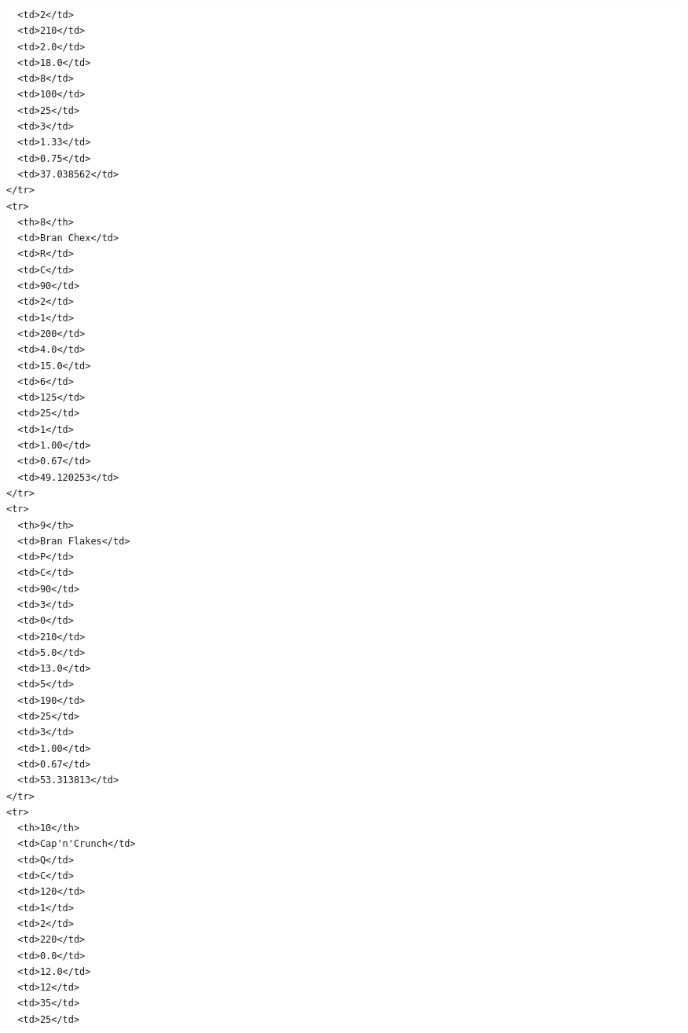       <td>2</td>
      <td>210</td>
      <td>2.0</td>
      <td>18.0</td>
      <td>8</td>
      <td>100</td>
      <td>25</td>
      <td>3</td>
      <td>1.33</td>
      <td>0.75</td>
      <td>37.038562</td>
    </tr>
    <tr>
      <th>8</th>
      <td>Bran Chex</td>
      <td>R</td>
      <td>C</td>
      <td>90</td>
      <td>2</td>
      <td>1</td>
      <td>200</td>
      <td>4.0</td>
      <td>15.0</td>
      <td>6</td>
      <td>125</td>
      <td>25</td>
      <td>1</td>
      <td>1.00</td>
      <td>0.67</td>
      <td>49.120253</td>
    </tr>
    <tr>
      <th>9</th>
      <td>Bran Flakes</td>
      <td>P</td>
      <td>C</td>
      <td>90</td>
      <td>3</td>
      <td>0</td>
      <td>210</td>
      <td>5.0</td>
      <td>13.0</td>
      <td>5</td>
      <td>190</td>
      <td>25</td>
      <td>3</td>
      <td>1.00</td>
      <td>0.67</td>
      <td>53.313813</td>
    </tr>
    <tr>
      <th>10</th>
      <td>Cap'n'Crunch</td>
      <td>Q</td>
      <td>C</td>
      <td>120</td>
      <td>1</td>
      <td>2</td>
      <td>220</td>
      <td>0.0</td>
      <td>12.0</td>
      <td>12</td>
      <td>35</td>
      <td>25</td>